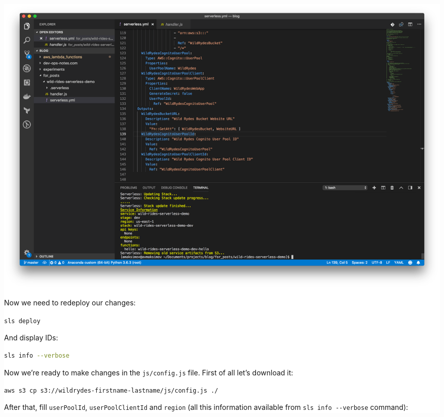 ![Serverless Framework - Cognito User Pool Client Configuration 2](Serverless-Framework-Cognito-User-Pool-Client-Configuration-2.png)

Now we need to redeploy our changes:

```sh
sls deploy
```

And display IDs:

```sh
sls info --verbose
```

Now we’re ready to make changes in the `js/config.js` file. First of all let’s download it:

```sh
aws s3 cp s3://wildrydes-firstname-lastname/js/config.js ./
```

After that, fill `userPoolId`, `userPoolClientId` and `region` (all this information available from `sls info --verbose` command):
